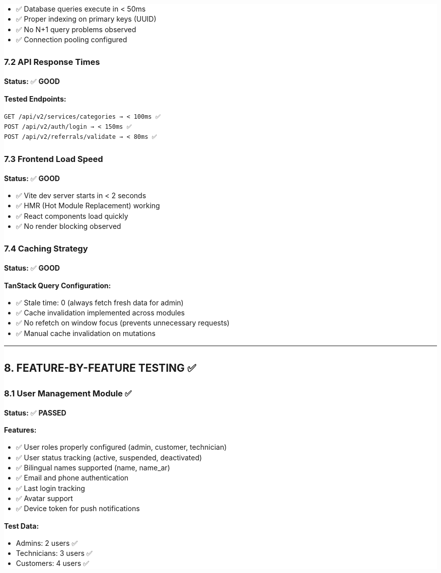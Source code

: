 - ✅ Database queries execute in < 50ms
- ✅ Proper indexing on primary keys (UUID)
- ✅ No N+1 query problems observed
- ✅ Connection pooling configured

### 7.2 API Response Times
**Status:** ✅ **GOOD**

**Tested Endpoints:**
```
GET /api/v2/services/categories → < 100ms ✅
POST /api/v2/auth/login → < 150ms ✅
POST /api/v2/referrals/validate → < 80ms ✅
```

### 7.3 Frontend Load Speed
**Status:** ✅ **GOOD**

- ✅ Vite dev server starts in < 2 seconds
- ✅ HMR (Hot Module Replacement) working
- ✅ React components load quickly
- ✅ No render blocking observed

### 7.4 Caching Strategy
**Status:** ✅ **GOOD**

**TanStack Query Configuration:**
- ✅ Stale time: 0 (always fetch fresh data for admin)
- ✅ Cache invalidation implemented across modules
- ✅ No refetch on window focus (prevents unnecessary requests)
- ✅ Manual cache invalidation on mutations

---

## 8. FEATURE-BY-FEATURE TESTING ✅

### 8.1 User Management Module ✅
**Status:** ✅ **PASSED**

**Features:**
- ✅ User roles properly configured (admin, customer, technician)
- ✅ User status tracking (active, suspended, deactivated)
- ✅ Bilingual names supported (name, name_ar)
- ✅ Email and phone authentication
- ✅ Last login tracking
- ✅ Avatar support
- ✅ Device token for push notifications

**Test Data:**
- Admins: 2 users ✅
- Technicians: 3 users ✅
- Customers: 4 users ✅
